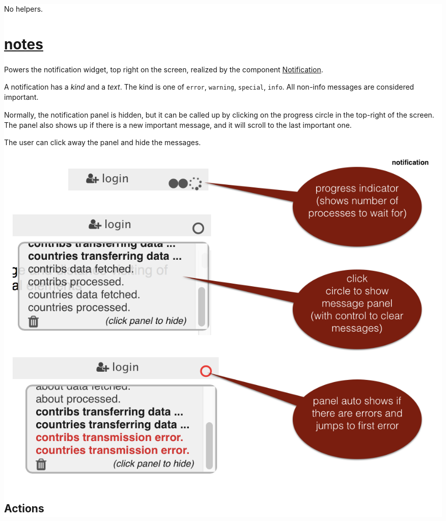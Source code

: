 No helpers.

[notes]({{site.appBase}}/dux/notes.js)
======================================

Powers the notification widget, top right on the screen, realized by the
component [Notification](Components#notification).

A notification has a *kind* and a *text*. The kind is one of `error`, `warning`,
`special`, `info`. All non-info messages are considered important.

Normally, the notification panel is hidden, but it can be called up by clicking
on the progress circle in the top-right of the screen. The panel also shows up
if there is a new important message, and it will scroll to the last important
one.

The user can click away the panel and hide the messages.

![diag](design/design.005.png)

Actions
-------
